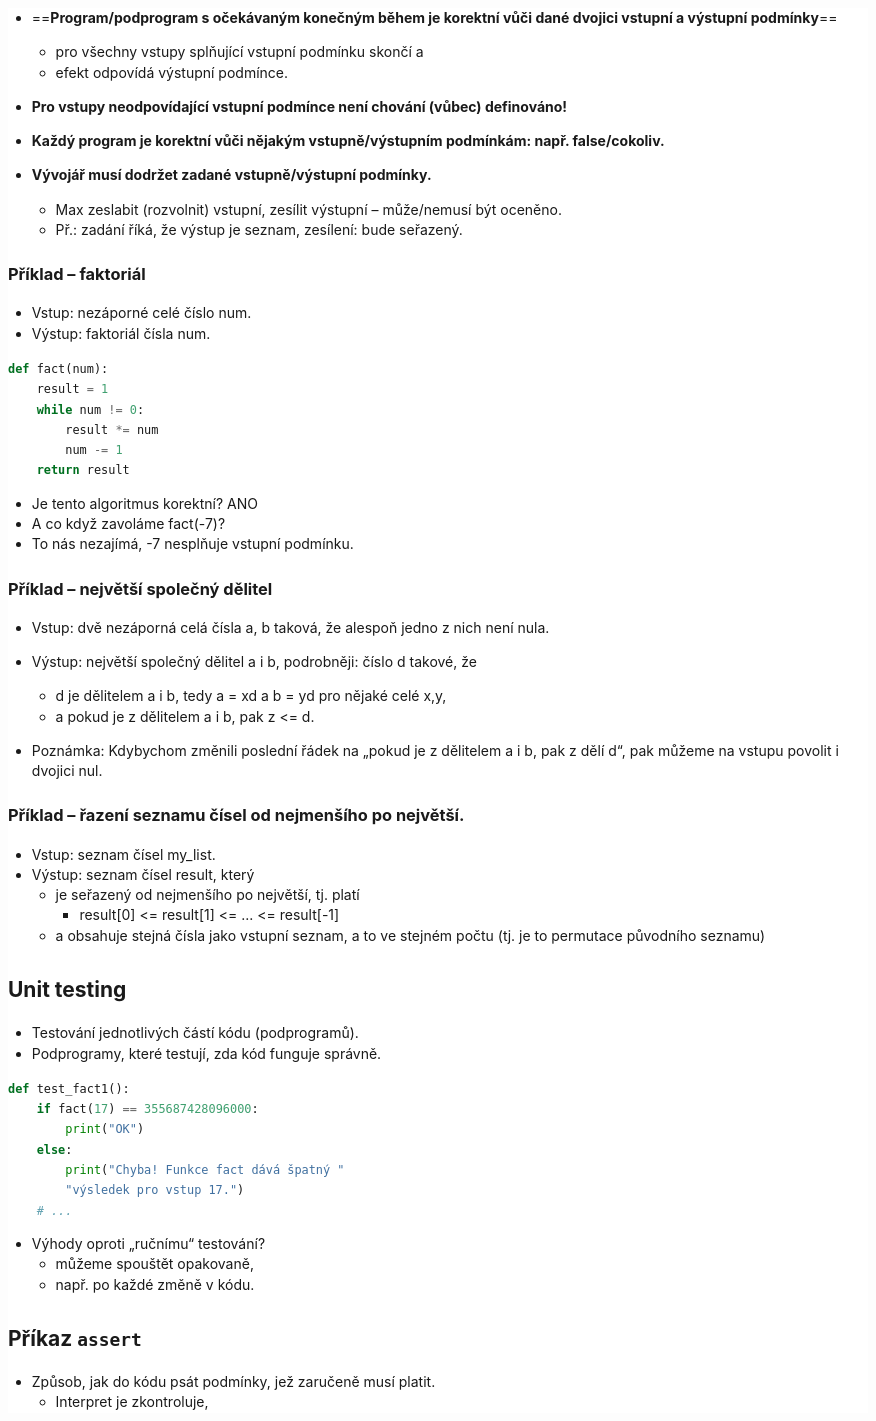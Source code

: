 
- ==**Program/podprogram s očekávaným konečným během je korektní vůči dané dvojici vstupní a výstupní podmínky**==
	- pro všechny vstupy splňující vstupní podmínku skončí a 
	- efekt odpovídá výstupní podmínce. 
- **Pro vstupy neodpovídající vstupní podmínce není chování (vůbec) definováno!**

- **Každý program je korektní vůči nějakým vstupně/výstupním podmínkám: např. false/cokoliv.**

- **Vývojář musí dodržet zadané vstupně/výstupní podmínky.**
	- Max zeslabit (rozvolnit) vstupní, zesílit výstupní – může/nemusí být oceněno. 
	- Př.: zadání říká, že výstup je seznam, zesílení: bude seřazený.

### Příklad – faktoriál
- Vstup: nezáporné celé číslo num. 
- Výstup: faktoriál čísla num.
```python
def fact(num):
	result = 1 
	while num != 0: 
		result *= num 
		num -= 1 
	return result 
```
- Je tento algoritmus korektní? ANO 
- A co když zavoláme fact(-7)?
- To nás nezajímá, -7 nesplňuje vstupní podmínku.

### Příklad – největší společný dělitel
- Vstup: dvě nezáporná celá čísla a, b taková, že alespoň jedno z nich není nula.
- Výstup: největší společný dělitel a i b, podrobněji: číslo d takové, že 
	- d je dělitelem a i b, tedy a = xd a b = yd pro nějaké celé x,y, 
	- a pokud je z dělitelem a i b, pak z <= d.

- Poznámka: Kdybychom změnili poslední řádek na „pokud je z dělitelem a i b, pak z dělí d“, pak můžeme na vstupu povolit i dvojici nul.

### Příklad – řazení seznamu čísel od nejmenšího po největší. 
- Vstup: seznam čísel my_list. 
- Výstup: seznam čísel result, který
	- je seřazený od nejmenšího po největší, tj. platí
		- result\[0] <= result\[1] <= ... <= result\[-1] 
	- a obsahuje stejná čísla jako vstupní seznam, a to ve stejném počtu (tj. je to permutace původního seznamu)

## Unit testing
- Testování jednotlivých částí kódu (podprogramů). 
- Podprogramy, které testují, zda kód funguje správně.
```python
def test_fact1():
	if fact(17) == 355687428096000:
		print("OK")
	else:
		print("Chyba! Funkce fact dává špatný "
		"výsledek pro vstup 17.")
	# ...
``` 
- Výhody oproti „ručnímu“ testování? 
	- můžeme spouštět opakovaně, 
	- např. po každé změně v kódu.
## Příkaz `assert`
- Způsob, jak do kódu psát podmínky, jež zaručeně musí platit. 
	- Interpret je zkontroluje, 